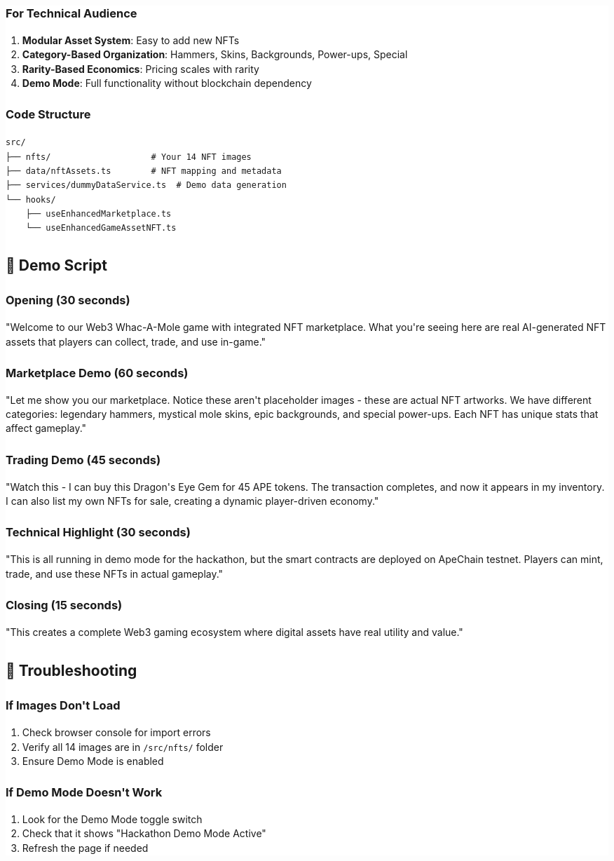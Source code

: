 ### **For Technical Audience**
1. **Modular Asset System**: Easy to add new NFTs
2. **Category-Based Organization**: Hammers, Skins, Backgrounds, Power-ups, Special
3. **Rarity-Based Economics**: Pricing scales with rarity
4. **Demo Mode**: Full functionality without blockchain dependency

### **Code Structure**
```
src/
├── nfts/                    # Your 14 NFT images
├── data/nftAssets.ts        # NFT mapping and metadata
├── services/dummyDataService.ts  # Demo data generation
└── hooks/
    ├── useEnhancedMarketplace.ts
    └── useEnhancedGameAssetNFT.ts
```

## 🎪 Demo Script

### **Opening (30 seconds)**
"Welcome to our Web3 Whac-A-Mole game with integrated NFT marketplace. What you're seeing here are real AI-generated NFT assets that players can collect, trade, and use in-game."

### **Marketplace Demo (60 seconds)**
"Let me show you our marketplace. Notice these aren't placeholder images - these are actual NFT artworks. We have different categories: legendary hammers, mystical mole skins, epic backgrounds, and special power-ups. Each NFT has unique stats that affect gameplay."

### **Trading Demo (45 seconds)**
"Watch this - I can buy this Dragon's Eye Gem for 45 APE tokens. The transaction completes, and now it appears in my inventory. I can also list my own NFTs for sale, creating a dynamic player-driven economy."

### **Technical Highlight (30 seconds)**
"This is all running in demo mode for the hackathon, but the smart contracts are deployed on ApeChain testnet. Players can mint, trade, and use these NFTs in actual gameplay."

### **Closing (15 seconds)**
"This creates a complete Web3 gaming ecosystem where digital assets have real utility and value."

## 🔧 Troubleshooting

### **If Images Don't Load**
1. Check browser console for import errors
2. Verify all 14 images are in `/src/nfts/` folder
3. Ensure Demo Mode is enabled

### **If Demo Mode Doesn't Work**
1. Look for the Demo Mode toggle switch
2. Check that it shows "Hackathon Demo Mode Active"
3. Refresh the page if needed
